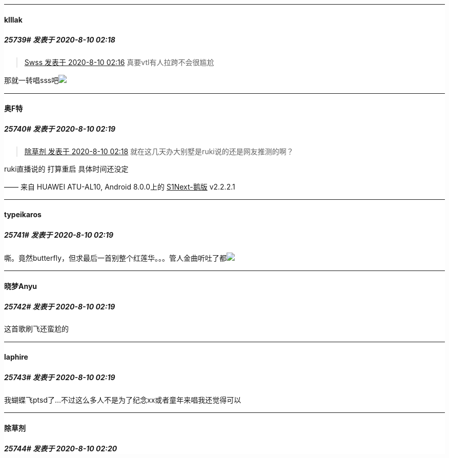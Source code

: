 
-----

####  klllak  
##### 25739#       发表于 2020-8-10 02:18


<blockquote><a href="httphttps://bbs.saraba1st.com/2b/forum.php?mod=redirect&amp;goto=findpost&amp;pid=48376082&amp;ptid=1950425" target="_blank">Swss 发表于 2020-8-10 02:16</a>
真要vtl有人拉跨不会很尴尬</blockquote>
那就一转唱sss吧<img src="https://static.saraba1st.com/image/smiley/face2017/009.gif" referrerpolicy="no-referrer">


-----

####  奥F特  
##### 25740#       发表于 2020-8-10 02:19


<blockquote><a href="httphttps://bbs.saraba1st.com/2b/forum.php?mod=redirect&amp;goto=findpost&amp;pid=48376085&amp;ptid=1950425" target="_blank">除草剂 发表于 2020-8-10 02:18</a>
就在这几天办大别墅是ruki说的还是网友推测的啊？</blockquote>
ruki直播说的 打算重启 具体时间还没定

—— 来自 HUAWEI ATU-AL10, Android 8.0.0上的 [S1Next-鹅版](https://github.com/ykrank/S1-Next/releases) v2.2.2.1


-----

####  typeikaros  
##### 25741#       发表于 2020-8-10 02:19


嘶。竟然butterfly，但求最后一首别整个红莲华。。。管人金曲听吐了都<img src="https://static.saraba1st.com/image/smiley/face2017/005.png" referrerpolicy="no-referrer">


-----

####  晓梦Anyu  
##### 25742#       发表于 2020-8-10 02:19


这首歌刷飞还蛮尬的


-----

####  laphire  
##### 25743#       发表于 2020-8-10 02:19


我蝴蝶飞ptsd了…不过这么多人不是为了纪念xx或者童年来唱我还觉得可以


-----

####  除草剂  
##### 25744#       发表于 2020-8-10 02:20
